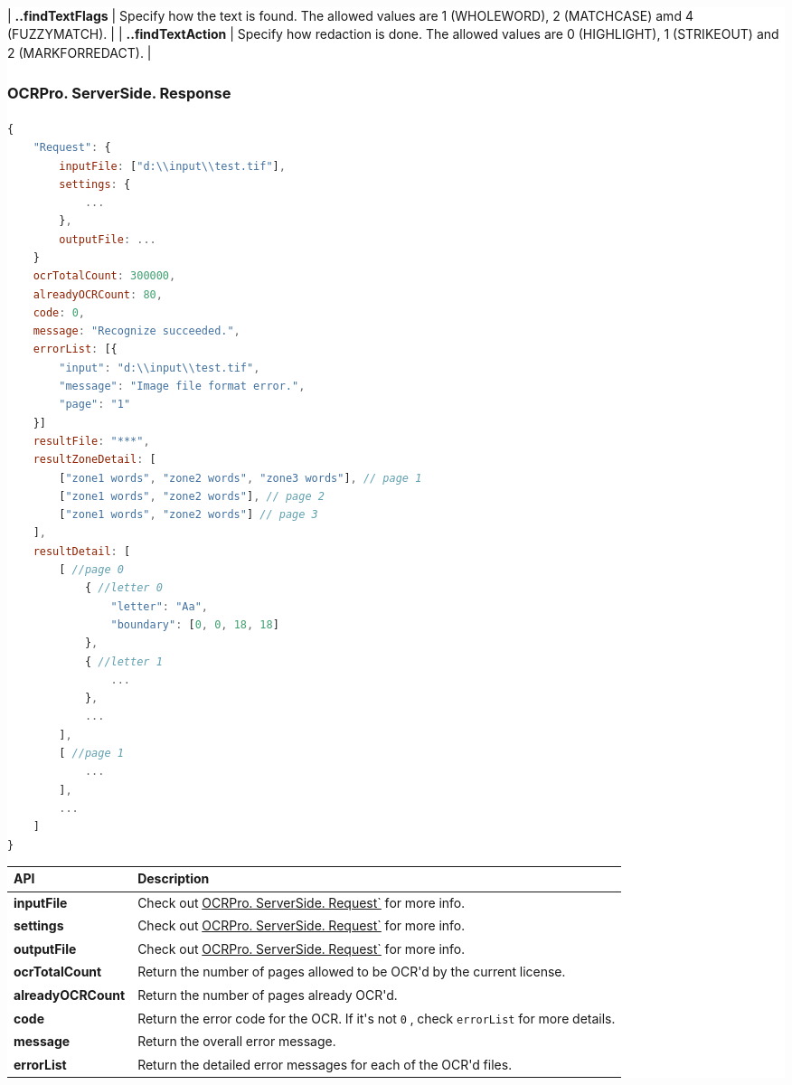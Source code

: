 | **..findTextFlags**    | Specify how the text is found. The allowed values are 1 (WHOLEWORD), 2 (MATCHCASE) amd 4 (FUZZYMATCH).                                                                                                                                                                                                                                |
| **..findTextAction**   | Specify how redaction is done. The allowed values are 0 (HIGHLIGHT), 1 (STRIKEOUT) and 2 (MARKFORREDACT).                                                                                                                                                                                                                             |

### OCRPro. ServerSide. Response

```javascript
{
    "Request": {
        inputFile: ["d:\\input\\test.tif"],
        settings: {
            ...
        },
        outputFile: ...
    }
    ocrTotalCount: 300000,
    alreadyOCRCount: 80,
    code: 0,
    message: "Recognize succeeded.",
    errorList: [{
        "input": "d:\\input\\test.tif",
        "message": "Image file format error.",
        "page": "1"
    }]
    resultFile: "***",
    resultZoneDetail: [
        ["zone1 words", "zone2 words", "zone3 words"], // page 1
        ["zone1 words", "zone2 words"], // page 2
        ["zone1 words", "zone2 words"] // page 3
    ],
    resultDetail: [
        [ //page 0
            { //letter 0
                "letter": "Aa",
                "boundary": [0, 0, 18, 18]
            },
            { //letter 1
                ...
            },
            ...
        ],
        [ //page 1
            ...
        ],
        ...
    ]
}
```

| API                 | Description                                                                                                                                                           |
| :------------------ | :-------------------------------------------------------------------------------------------------------------------------------------------------------------------- |
| **inputFile**       | Check out [OCRPro. ServerSide. Request`](#ocrpro-serverside-request) for more info.                                                                                   |
| **settings**        | Check out [OCRPro. ServerSide. Request`](#ocrpro-serverside-request) for more info.                                                                                   |
| **outputFile**      | Check out [OCRPro. ServerSide. Request`](#ocrpro-serverside-request) for more info.                                                                                   |
| **ocrTotalCount**   | Return the number of pages allowed to be OCR'd by the current license.                                                                                                |
| **alreadyOCRCount** | Return the number of pages already OCR'd.                                                                                                                             |
| **code**            | Return the error code for the OCR. If it's not `0` , check `errorList` for more details.                                                                              |
| **message**         | Return the overall error message.                                                                                                                                     |
| **errorList**       | Return the detailed error messages for each of the OCR'd files.                                                                                                       |